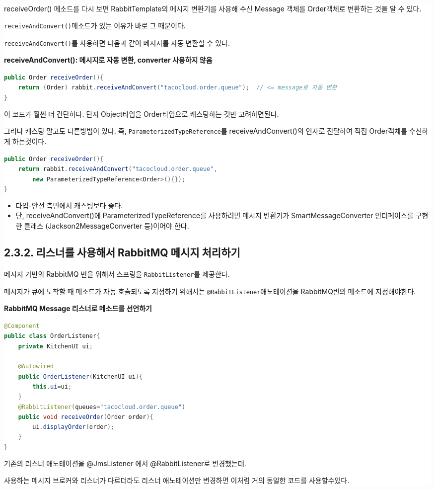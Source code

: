 receiveOrder() 메소드를 다시 보면 RabbitTemplate의 메시지 변환기를 사용해 수신 Message 객체를 Order객체로 변환하는 것을 알 수 있다.

`receiveAndConvert()`메소드가 있는 이유가 바로 그 때문이다.

`receiveAndConvert()`를 사용하면 다음과 같이 메시지를 자동 변환할 수 있다.

**receiveAndConvert(): 메시지로 자동 변환, converter 사용하지 않음**

```java
public Order receiveOrder(){
    return (Order) rabbit.receiveAndConvert("tacocloud.order.queue");  // <= message로 자동 변환
}
```

이 코드가 훨씬 더 간단하다. 단지 Object타입을 Order타입으로 캐스팅하는 것만 고려하면된다.

그러나 캐스팅 말고도 다른방법이 있다. 즉, `ParameterizedTypeReference`를 receiveAndConvert()의 인자로 전달하여 직접 Order객체를 수신하게 하는것이다.

```java
public Order receiveOrder(){
    return rabbit.receiveAndConvert("tacocloud.order.queue", 
        new ParameterizedTypeReference<Order>(){});
}
```

- 타입-안전 측면에서 캐스팅보다 좋다.
- 단, receiveAndConvert()에 ParameterizedTypeReference를 사용하려면 메시지 변환기가 SmartMessageConverter 인터페이스를 구현한 클래스 (Jackson2MessageConverter 등)이어야 한다.

## 2.3.2.  리스너를 사용해서 RabbitMQ 메시지 처리하기

메시지 기반의 RabbitMQ 빈을 위해서 스프링을 `RabbitListener`를 제공한다.

메시지가 큐에 도착할 때 메소드가 자동 호출되도록 지정하기 위해서는 `@RabbitListener`애노테이션을 RabbitMQ빈의 메소드에 지정해야한다.

**RabbitMQ Message 리스너로 메소드를 선언하기**

```java
@Component
public class OrderListener{
    private KitchenUI ui;

    @Autowired
    public OrderListener(KitchenUI ui){
        this.ui=ui;
    }
    @RabbitListener(queues="tacocloud.order.queue")
    public void receiveOrder(Order order){
        ui.displayOrder(order);
    }
}
```

기존의 리스너 애노테이션을 @JmsListener 에서 @RabbitListener로 변경했는데.

사용하는 메시지 브로커와 리스너가 다르더라도 리스너 애노테이션만 변경하면 이처럼 거의 동일한 코드를 사용할수있다.
